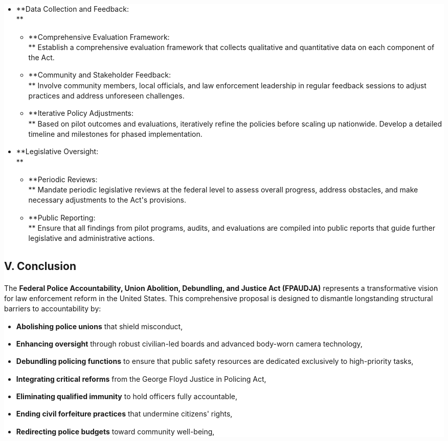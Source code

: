 -   **Data Collection and Feedback:\
    **

    -   **Comprehensive Evaluation Framework:\
        ** Establish a comprehensive evaluation framework that collects
        qualitative and quantitative data on each component of the Act.

    -   **Community and Stakeholder Feedback:\
        ** Involve community members, local officials, and law
        enforcement leadership in regular feedback sessions to adjust
        practices and address unforeseen challenges.

    -   **Iterative Policy Adjustments:\
        ** Based on pilot outcomes and evaluations, iteratively refine
        the policies before scaling up nationwide. Develop a detailed
        timeline and milestones for phased implementation.

-   **Legislative Oversight:\
    **

    -   **Periodic Reviews:\
        ** Mandate periodic legislative reviews at the federal level to
        assess overall progress, address obstacles, and make necessary
        adjustments to the Act's provisions.

    -   **Public Reporting:\
        ** Ensure that all findings from pilot programs, audits, and
        evaluations are compiled into public reports that guide further
        legislative and administrative actions.

## **V. Conclusion**

The **Federal Police Accountability, Union Abolition, Debundling, and
Justice Act (FPAUDJA)** represents a transformative vision for law
enforcement reform in the United States. This comprehensive proposal is
designed to dismantle longstanding structural barriers to accountability
by:

-   **Abolishing police unions** that shield misconduct,

-   **Enhancing oversight** through robust civilian-led boards and
    advanced body-worn camera technology,

-   **Debundling policing functions** to ensure that public safety
    resources are dedicated exclusively to high-priority tasks,

-   **Integrating critical reforms** from the George Floyd Justice in
    Policing Act,

-   **Eliminating qualified immunity** to hold officers fully
    accountable,

-   **Ending civil forfeiture practices** that undermine citizens'
    rights,

-   **Redirecting police budgets** toward community well-being,
